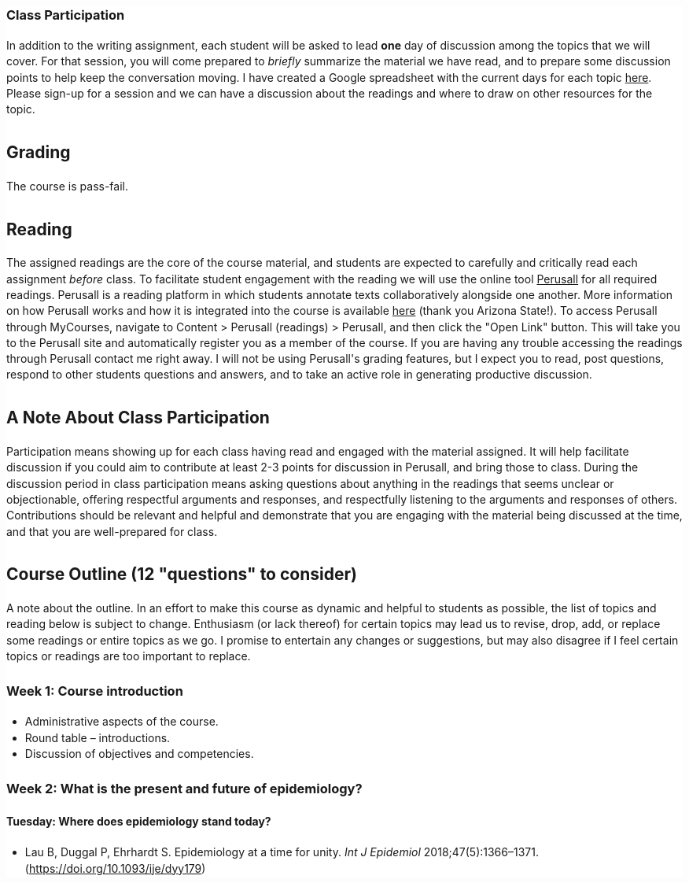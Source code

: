 ### Class Participation
In addition to the writing assignment, each student will be asked to lead **one** day of discussion among the topics that we will cover. For that session, you will come prepared to *briefly* summarize the material we have read, and to prepare some discussion points to help keep the conversation moving. I have created a Google spreadsheet with the current days for each topic [here](https://docs.google.com/spreadsheets/d/1Vqq_s0utuKCaY90iz56yWWhsygWUMO5DUu3mY1qZ6uo/edit?usp=sharing). Please sign-up for a session and we can have a discussion about the readings and where to draw on other resources for the topic.

## Grading
The course is pass-fail.

## Reading
The assigned readings are the core of the course material, and students are expected to carefully and critically read each assignment *before* class. To facilitate student engagement with the reading we will use the online tool [Perusall](http://perusall.com) for all required readings. Perusall is a reading platform in which students annotate texts collaboratively alongside one another. More information on how Perusall works and how it is integrated into the course is available [here](https://asuonline.wistia.com/medias/dvaftxxad7) (thank you Arizona State!). To access Perusall through MyCourses, navigate to Content > Perusall
(readings) > Perusall, and then click the "Open Link" button. This will take you to the Perusall site and automatically register you as a member of the course. If you are having any trouble accessing the readings through Perusall contact me right away. I will not be using Perusall's grading features, but I expect you to read, post questions, respond to other students questions and answers, and to take an active role in generating productive discussion.

## A Note About Class Participation
Participation means showing up for each class having read and engaged with the material assigned. It will help facilitate discussion if you could aim to contribute at least 2-3 points for discussion in Perusall, and bring those to class. During the discussion period in class participation means asking questions about anything in the readings that seems unclear or objectionable, offering respectful arguments and responses, and respectfully listening to the arguments and responses of others. Contributions should be relevant and helpful and demonstrate that you are engaging with the material being discussed at the time, and that you are well-prepared for class.

## Course Outline (12 "questions" to consider)
A note about the outline. In an effort to make this course as dynamic and helpful to students as possible, the list of topics and reading below is subject to change. Enthusiasm (or lack thereof) for certain topics may lead us to revise, drop, add, or replace some readings or entire topics as we go. I promise to entertain any changes or suggestions, but may also disagree if I feel certain topics or readings are too important to replace.

### Week 1: Course introduction
- Administrative aspects of the course.
- Round table – introductions.
- Discussion of objectives and competencies.

### Week 2: What is the present and future of epidemiology?
#### Tuesday: Where does epidemiology stand today?
- Lau B, Duggal P, Ehrhardt S. Epidemiology at a time for unity. *Int J Epidemiol* 2018;47(5):1366–1371. (https://doi.org/10.1093/ije/dyy179)
